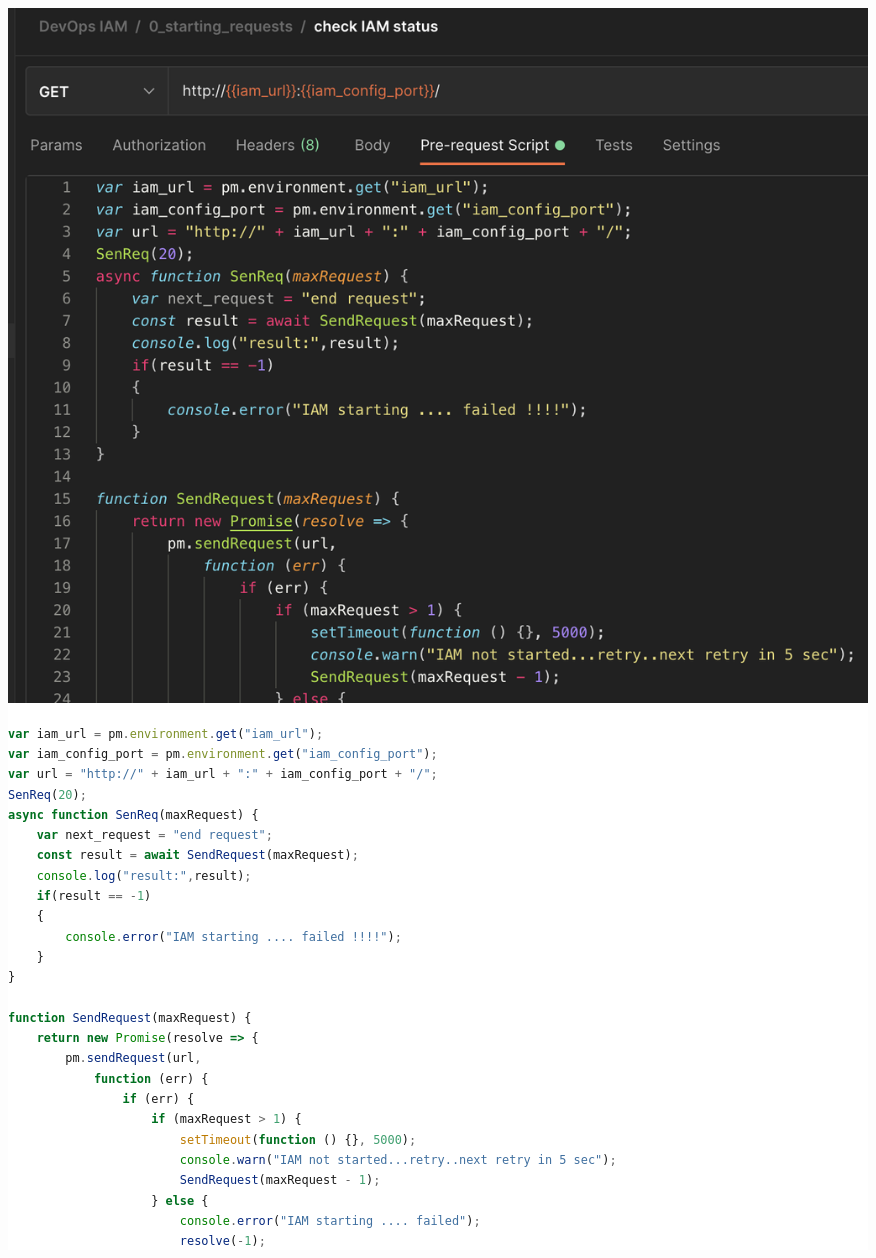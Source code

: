 ![alt](https://raw.githubusercontent.com/grongierisc/iam-training/training/misc/img/postman_startup.png)

```javascript
var iam_url = pm.environment.get("iam_url");
var iam_config_port = pm.environment.get("iam_config_port");
var url = "http://" + iam_url + ":" + iam_config_port + "/";
SenReq(20);
async function SenReq(maxRequest) {
    var next_request = "end request";
    const result = await SendRequest(maxRequest);
    console.log("result:",result);
    if(result == -1)
    {
        console.error("IAM starting .... failed !!!!");
    }
}

function SendRequest(maxRequest) {
    return new Promise(resolve => {
        pm.sendRequest(url,
            function (err) {
                if (err) {
                    if (maxRequest > 1) {
                        setTimeout(function () {}, 5000);
                        console.warn("IAM not started...retry..next retry in 5 sec");
                        SendRequest(maxRequest - 1);
                    } else {
                        console.error("IAM starting .... failed");
                        resolve(-1);
```